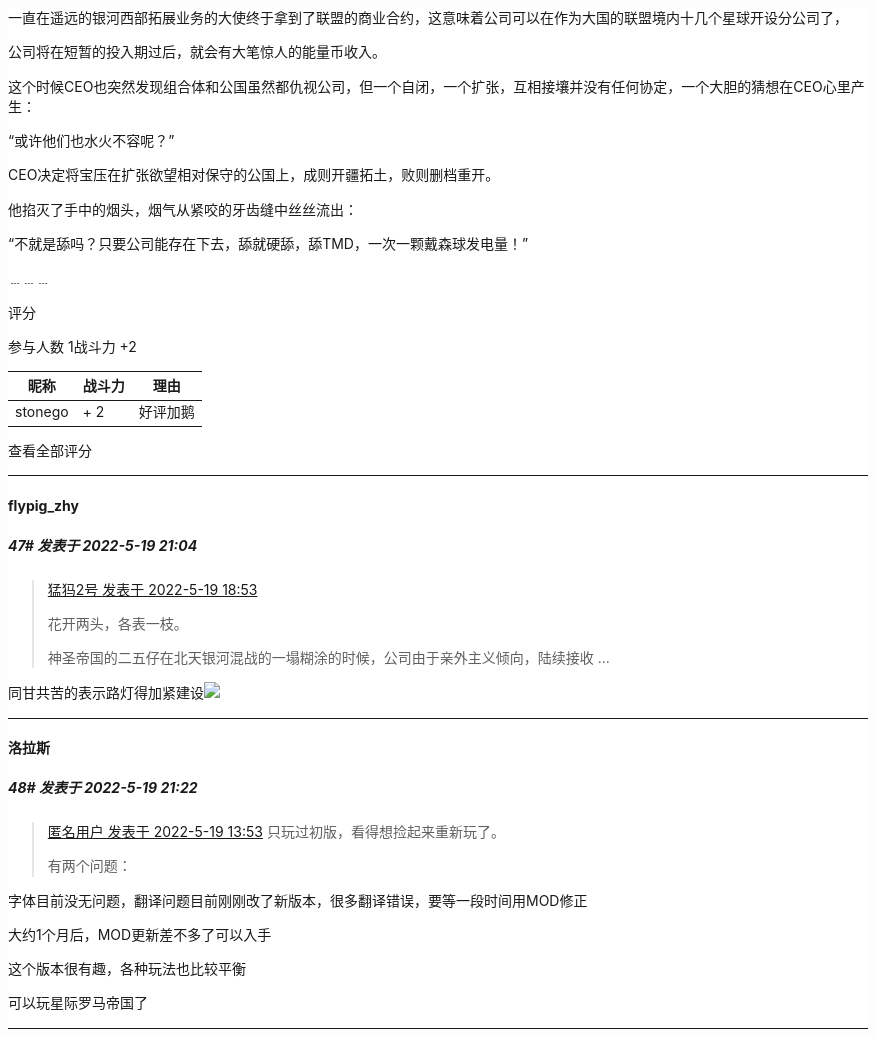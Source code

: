 一直在遥远的银河西部拓展业务的大使终于拿到了联盟的商业合约，这意味着公司可以在作为大国的联盟境内十几个星球开设分公司了，

公司将在短暂的投入期过后，就会有大笔惊人的能量币收入。

这个时候CEO也突然发现组合体和公国虽然都仇视公司，但一个自闭，一个扩张，互相接壤并没有任何协定，一个大胆的猜想在CEO心里产生：

“或许他们也水火不容呢？”

CEO决定将宝压在扩张欲望相对保守的公国上，成则开疆拓土，败则删档重开。

他掐灭了手中的烟头，烟气从紧咬的牙齿缝中丝丝流出：

“不就是舔吗？只要公司能存在下去，舔就硬舔，舔TMD，一次一颗戴森球发电量！”

﹍﹍﹍

评分

 参与人数 1战斗力 +2

|昵称|战斗力|理由|
|----|---|---|
| stonego| + 2|好评加鹅|

查看全部评分

*****

####  flypig_zhy  
##### 47#       发表于 2022-5-19 21:04

<blockquote><a href="httphttps://bbs.saraba1st.com/2b/forum.php?mod=redirect&amp;goto=findpost&amp;pid=55910631&amp;ptid=2070248" target="_blank">猛犸2号 发表于 2022-5-19 18:53</a>

花开两头，各表一枝。

神圣帝国的二五仔在北天银河混战的一塌糊涂的时候，公司由于亲外主义倾向，陆续接收 ...</blockquote>
同甘共苦的表示路灯得加紧建设<img src="https://static.saraba1st.com/image/smiley/face2017/002.png" referrerpolicy="no-referrer">

*****

####  洛拉斯  
##### 48#       发表于 2022-5-19 21:22

<blockquote><a href="httphttps://bbs.saraba1st.com/2b/forum.php?mod=redirect&amp;goto=findpost&amp;pid=55907228&amp;ptid=2070248" target="_blank">匿名用户 发表于 2022-5-19 13:53</a>
只玩过初版，看得想捡起来重新玩了。

有两个问题：</blockquote>
字体目前没无问题，翻译问题目前刚刚改了新版本，很多翻译错误，要等一段时间用MOD修正

大约1个月后，MOD更新差不多了可以入手

这个版本很有趣，各种玩法也比较平衡

可以玩星际罗马帝国了

*****
